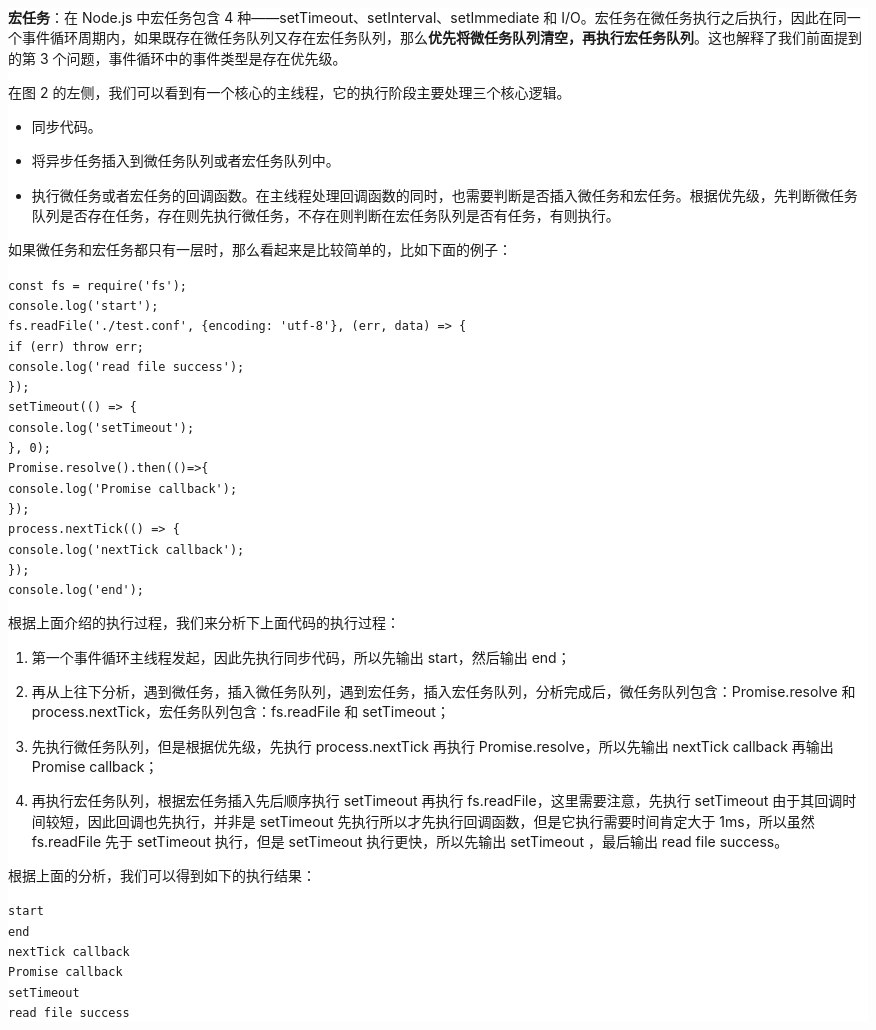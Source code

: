 **宏任务**：在 Node.js 中宏任务包含 4 种——setTimeout、setInterval、setImmediate 和 I/O。宏任务在微任务执行之后执行，因此在同一个事件循环周期内，如果既存在微任务队列又存在宏任务队列，那么**优先将微任务队列清空，再执行宏任务队列**。这也解释了我们前面提到的第 3 个问题，事件循环中的事件类型是存在优先级。

在图 2 的左侧，我们可以看到有一个核心的主线程，它的执行阶段主要处理三个核心逻辑。

-   同步代码。
    
-   将异步任务插入到微任务队列或者宏任务队列中。
    
-   执行微任务或者宏任务的回调函数。在主线程处理回调函数的同时，也需要判断是否插入微任务和宏任务。根据优先级，先判断微任务队列是否存在任务，存在则先执行微任务，不存在则判断在宏任务队列是否有任务，有则执行。
    

如果微任务和宏任务都只有一层时，那么看起来是比较简单的，比如下面的例子：

```
const fs = require('fs');
console.log('start');
fs.readFile('./test.conf', {encoding: 'utf-8'}, (err, data) => {
if (err) throw err;
console.log('read file success');
});
setTimeout(() => { 
console.log('setTimeout'); 
}, 0);
Promise.resolve().then(()=>{
console.log('Promise callback');
});
process.nextTick(() => {
console.log('nextTick callback');
});
console.log('end');
```

根据上面介绍的执行过程，我们来分析下上面代码的执行过程：

1.  第一个事件循环主线程发起，因此先执行同步代码，所以先输出 start，然后输出 end；
    
2.  再从上往下分析，遇到微任务，插入微任务队列，遇到宏任务，插入宏任务队列，分析完成后，微任务队列包含：Promise.resolve 和 process.nextTick，宏任务队列包含：fs.readFile 和 setTimeout；
    
3.  先执行微任务队列，但是根据优先级，先执行 process.nextTick 再执行 Promise.resolve，所以先输出 nextTick callback 再输出 Promise callback；
    
4.  再执行宏任务队列，根据宏任务插入先后顺序执行 setTimeout 再执行 fs.readFile，这里需要注意，先执行 setTimeout 由于其回调时间较短，因此回调也先执行，并非是 setTimeout 先执行所以才先执行回调函数，但是它执行需要时间肯定大于 1ms，所以虽然 fs.readFile 先于 setTimeout 执行，但是 setTimeout 执行更快，所以先输出 setTimeout ，最后输出 read file success。
    

根据上面的分析，我们可以得到如下的执行结果：

```
start
end
nextTick callback
Promise callback
setTimeout
read file success
```
